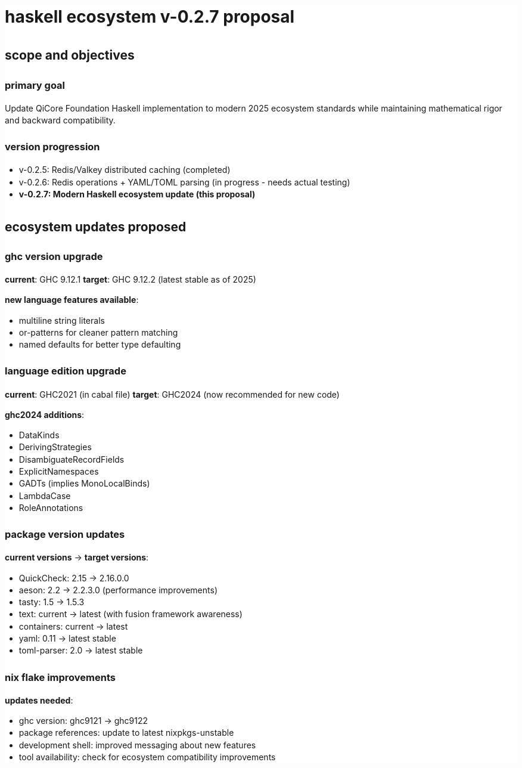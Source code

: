 # haskell ecosystem v-0.2.7 proposal

## scope and objectives

### primary goal
Update QiCore Foundation Haskell implementation to modern 2025 ecosystem standards while maintaining mathematical rigor and backward compatibility.

### version progression
- v-0.2.5: Redis/Valkey distributed caching (completed)
- v-0.2.6: Redis operations + YAML/TOML parsing (in progress - needs actual testing)
- **v-0.2.7: Modern Haskell ecosystem update (this proposal)**

## ecosystem updates proposed

### ghc version upgrade
**current**: GHC 9.12.1
**target**: GHC 9.12.2 (latest stable as of 2025)

**new language features available**:
- multiline string literals
- or-patterns for cleaner pattern matching  
- named defaults for better type defaulting

### language edition upgrade
**current**: GHC2021 (in cabal file)
**target**: GHC2024 (now recommended for new code)

**ghc2024 additions**:
- DataKinds
- DerivingStrategies  
- DisambiguateRecordFields
- ExplicitNamespaces
- GADTs (implies MonoLocalBinds)
- LambdaCase
- RoleAnnotations

### package version updates
**current versions** → **target versions**:
- QuickCheck: 2.15 → 2.16.0.0
- aeson: 2.2 → 2.2.3.0 (performance improvements)
- tasty: 1.5 → 1.5.3
- text: current → latest (with fusion framework awareness)
- containers: current → latest
- yaml: 0.11 → latest stable
- toml-parser: 2.0 → latest stable

### nix flake improvements
**updates needed**:
- ghc version: ghc9121 → ghc9122
- package references: update to latest nixpkgs-unstable
- development shell: improved messaging about new features
- tool availability: check for ecosystem compatibility improvements
